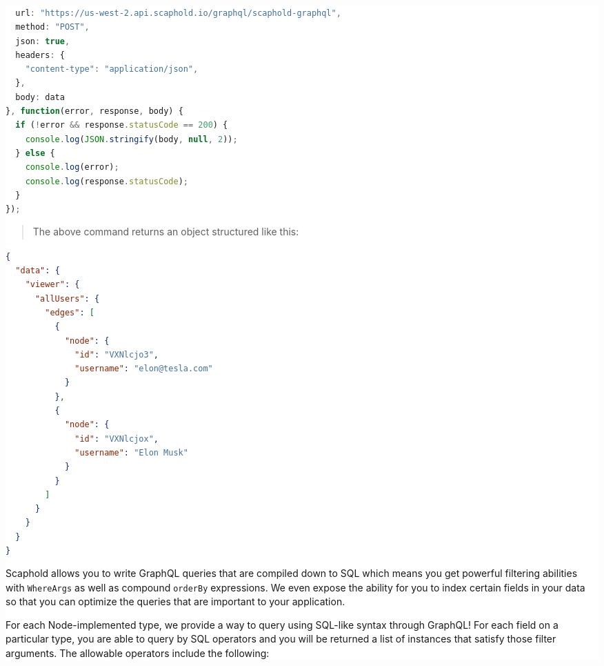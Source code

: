 ```javascript
  url: "https://us-west-2.api.scaphold.io/graphql/scaphold-graphql",
  method: "POST",
  json: true,
  headers: {
    "content-type": "application/json",
  },
  body: data
}, function(error, response, body) {
  if (!error && response.statusCode == 200) {
    console.log(JSON.stringify(body, null, 2));
  } else {
    console.log(error);
    console.log(response.statusCode);
  }
});
```

> The above command returns an object structured like this:

```json
{
  "data": {
    "viewer": {
      "allUsers": {
        "edges": [
          {
            "node": {
              "id": "VXNlcjo3",
              "username": "elon@tesla.com"
            }
          },
          {
            "node": {
              "id": "VXNlcjox",
              "username": "Elon Musk"
            }
          }
        ]
      }
    }
  }
}
```

Scaphold allows you to write GraphQL queries that are compiled down to SQL which means you get powerful filtering abilities with `WhereArgs` as well as compound `orderBy` expressions. We even expose the ability for you to
index certain fields in your data so that you can optimize the queries that are important to your application.

For each Node-implemented type, we provide a way to query using SQL-like syntax through GraphQL! For each field on a particular type, you are able to query by SQL operators and you will be returned a list of instances
that satisfy those filter arguments. The allowable operators include the following:
